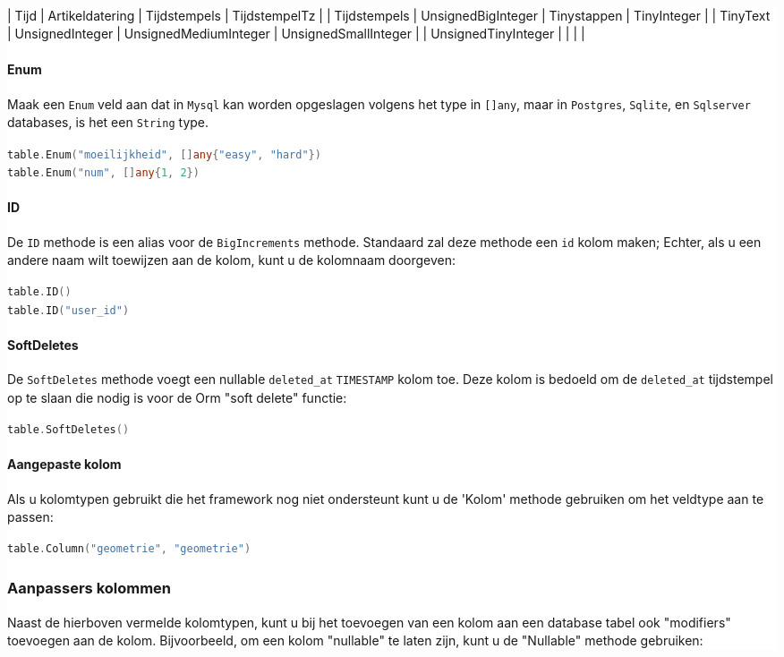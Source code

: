 | Tijd                   | Artikeldatering    | Tijdstempels          | TijdstempelTz               |
| Tijdstempels           | UnsignedBigInteger | Tinystappen           | TinyInteger                 |
| TinyText               | UnsignedInteger    | UnsignedMediumInteger | UnsignedSmallInteger        |
| UnsignedTinyInteger    |                    |                       |                             |

#### Enum

Maak een `Enum` veld aan dat in `Mysql` kan worden opgeslagen volgens het type in `[]any`, maar in `Postgres`, `Sqlite`, en
`Sqlserver` databases, is het een `String` type.

```go
table.Enum("moeilijkheid", []any{"easy", "hard"})
table.Enum("num", []any{1, 2})
```

#### ID

De `ID` methode is een alias voor de `BigIncrements` methode. Standaard zal deze methode een `id` kolom maken; Echter,
als u een andere naam wilt toewijzen aan de kolom, kunt u de kolomnaam doorgeven:

```go
table.ID()
table.ID("user_id")
```

#### SoftDeletes

De `SoftDeletes` methode voegt een nullable `deleted_at` `TIMESTAMP` kolom toe. Deze kolom is bedoeld om de
`deleted_at` tijdstempel op te slaan die nodig is voor de Orm "soft delete" functie:

```go
table.SoftDeletes()
```

#### Aangepaste kolom

Als u kolomtypen gebruikt die het framework nog niet ondersteunt kunt u de 'Kolom' methode gebruiken om het
veldtype aan te passen:

```go
table.Column("geometrie", "geometrie")
```

### Aanpassers kolommen

Naast de hierboven vermelde kolomtypen, kunt u bij het toevoegen van een kolom aan een database tabel ook "modifiers" toevoegen aan
de kolom. Bijvoorbeeld, om een kolom "nullable" te laten zijn, kunt u de "Nullable" methode gebruiken:
